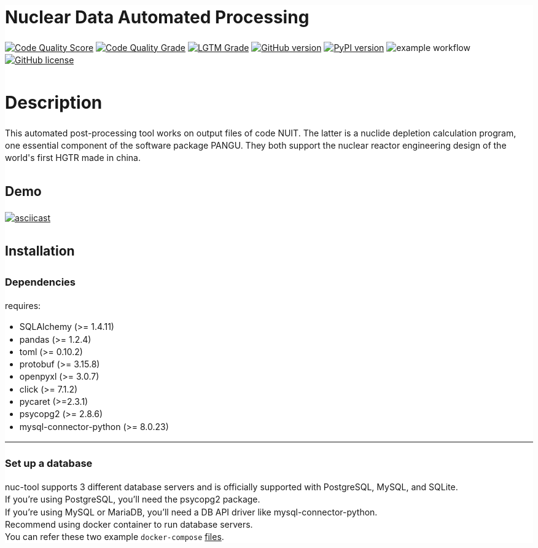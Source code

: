 # Nuclear Data Automated Processing

[![Code Quality Score](https://www.code-inspector.com/project/22276/score/svg)](https://frontend.code-inspector.com/public/project/22276/nuclear_data_automated_processing/dashboard)
[![Code Quality Grade](https://www.code-inspector.com/project/22276/status/svg)](https://frontend.code-inspector.com/public/project/22276/nuclear_data_automated_processing/dashboard)
[![LGTM Grade](https://img.shields.io/lgtm/grade/python/github/bookyue/nuclear_data_automated_processing)](https://lgtm.com/projects/g/bookyue/nuclear_data_automated_processing)
[![GitHub version](https://badge.fury.io/gh/bookyue%2Fnuclear_data_automated_processing.svg)](https://badge.fury.io/gh/bookyue%2Fnuclear_data_automated_processing)
[![PyPI version](https://badge.fury.io/py/nuc-data-tool.svg)](https://badge.fury.io/py/nuc-data-tool)
![example workflow](https://github.com/bookyue/nuclear_data_automated_processing/actions/workflows/build_and_release.yml/badge.svg)
[![GitHub license](https://img.shields.io/github/license/bookyue/nuclear_data_automated_processing)](https://github.com/bookyue/nuclear_data_automated_processing/blob/main/LICENSE)

# Description

This automated post-processing tool works on output files of code NUIT. The latter is a nuclide depletion calculation program, one essential component of the software package PANGU. They both support the nuclear reactor engineering design of the world's first HGTR made in china.  

## Demo

[![asciicast](https://asciinema.org/a/NgX9tzRrKbCgTe8XDmYE6xG8N.svg)](https://asciinema.org/a/NgX9tzRrKbCgTe8XDmYE6xG8N)

## Installation

### Dependencies

requires:

* SQLAlchemy (>= 1.4.11)  
* pandas (>= 1.2.4)  
* toml (>= 0.10.2)  
* protobuf (>= 3.15.8)  
* openpyxl (>= 3.0.7)  
* click (>= 7.1.2)  
* pycaret (>=2.3.1)
* psycopg2 (>= 2.8.6)  
* mysql-connector-python (>= 8.0.23)  

***

### Set up a database

nuc-tool supports 3 different database servers and is officially supported with PostgreSQL, MySQL, and SQLite.  
If you’re using PostgreSQL, you’ll need the psycopg2 package.  
If you’re using MySQL or MariaDB, you’ll need a DB API driver like mysql-connector-python.  
Recommend using docker container to run database servers.  
You can refer these two example `docker-compose` [files](https://github.com/bookyue/nuclear_data_automated_processing/tree/main/database).
